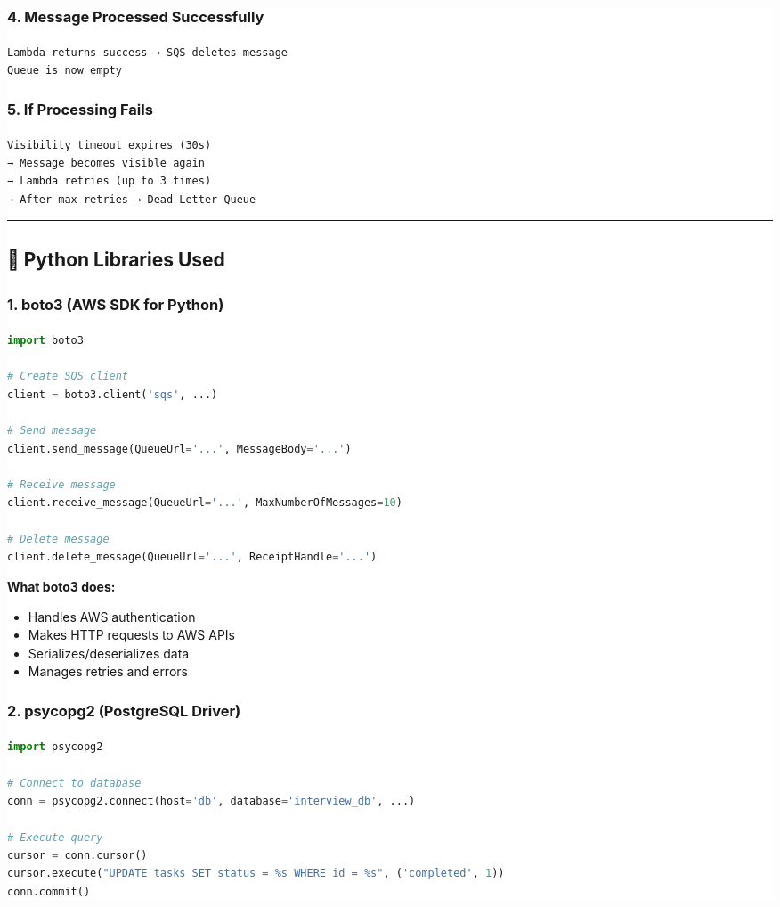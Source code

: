 ### 4. Message Processed Successfully
```
Lambda returns success → SQS deletes message
Queue is now empty
```

### 5. If Processing Fails
```
Visibility timeout expires (30s)
→ Message becomes visible again
→ Lambda retries (up to 3 times)
→ After max retries → Dead Letter Queue
```

---

## 🔧 Python Libraries Used

### 1. boto3 (AWS SDK for Python)

```python
import boto3

# Create SQS client
client = boto3.client('sqs', ...)

# Send message
client.send_message(QueueUrl='...', MessageBody='...')

# Receive message
client.receive_message(QueueUrl='...', MaxNumberOfMessages=10)

# Delete message
client.delete_message(QueueUrl='...', ReceiptHandle='...')
```

**What boto3 does:**
- Handles AWS authentication
- Makes HTTP requests to AWS APIs
- Serializes/deserializes data
- Manages retries and errors

### 2. psycopg2 (PostgreSQL Driver)

```python
import psycopg2

# Connect to database
conn = psycopg2.connect(host='db', database='interview_db', ...)

# Execute query
cursor = conn.cursor()
cursor.execute("UPDATE tasks SET status = %s WHERE id = %s", ('completed', 1))
conn.commit()
```
